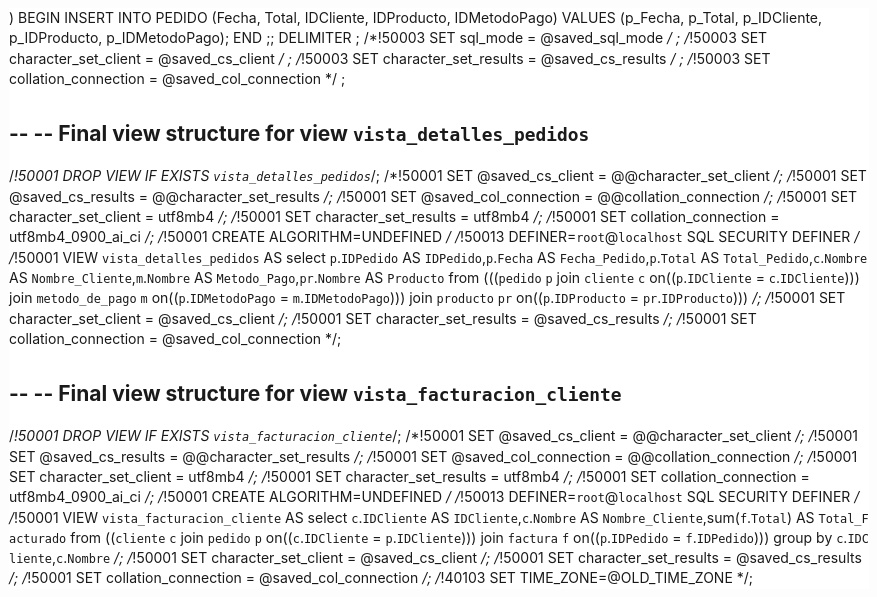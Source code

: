 )
BEGIN
  INSERT INTO PEDIDO (Fecha, Total, IDCliente, IDProducto, IDMetodoPago)
  VALUES (p_Fecha, p_Total, p_IDCliente, p_IDProducto, p_IDMetodoPago);
END ;;
DELIMITER ;
/*!50003 SET sql_mode              = @saved_sql_mode */ ;
/*!50003 SET character_set_client  = @saved_cs_client */ ;
/*!50003 SET character_set_results = @saved_cs_results */ ;
/*!50003 SET collation_connection  = @saved_col_connection */ ;

--
-- Final view structure for view `vista_detalles_pedidos`
--

/*!50001 DROP VIEW IF EXISTS `vista_detalles_pedidos`*/;
/*!50001 SET @saved_cs_client          = @@character_set_client */;
/*!50001 SET @saved_cs_results         = @@character_set_results */;
/*!50001 SET @saved_col_connection     = @@collation_connection */;
/*!50001 SET character_set_client      = utf8mb4 */;
/*!50001 SET character_set_results     = utf8mb4 */;
/*!50001 SET collation_connection      = utf8mb4_0900_ai_ci */;
/*!50001 CREATE ALGORITHM=UNDEFINED */
/*!50013 DEFINER=`root`@`localhost` SQL SECURITY DEFINER */
/*!50001 VIEW `vista_detalles_pedidos` AS select `p`.`IDPedido` AS `IDPedido`,`p`.`Fecha` AS `Fecha_Pedido`,`p`.`Total` AS `Total_Pedido`,`c`.`Nombre` AS `Nombre_Cliente`,`m`.`Nombre` AS `Metodo_Pago`,`pr`.`Nombre` AS `Producto` from (((`pedido` `p` join `cliente` `c` on((`p`.`IDCliente` = `c`.`IDCliente`))) join `metodo_de_pago` `m` on((`p`.`IDMetodoPago` = `m`.`IDMetodoPago`))) join `producto` `pr` on((`p`.`IDProducto` = `pr`.`IDProducto`))) */;
/*!50001 SET character_set_client      = @saved_cs_client */;
/*!50001 SET character_set_results     = @saved_cs_results */;
/*!50001 SET collation_connection      = @saved_col_connection */;

--
-- Final view structure for view `vista_facturacion_cliente`
--

/*!50001 DROP VIEW IF EXISTS `vista_facturacion_cliente`*/;
/*!50001 SET @saved_cs_client          = @@character_set_client */;
/*!50001 SET @saved_cs_results         = @@character_set_results */;
/*!50001 SET @saved_col_connection     = @@collation_connection */;
/*!50001 SET character_set_client      = utf8mb4 */;
/*!50001 SET character_set_results     = utf8mb4 */;
/*!50001 SET collation_connection      = utf8mb4_0900_ai_ci */;
/*!50001 CREATE ALGORITHM=UNDEFINED */
/*!50013 DEFINER=`root`@`localhost` SQL SECURITY DEFINER */
/*!50001 VIEW `vista_facturacion_cliente` AS select `c`.`IDCliente` AS `IDCliente`,`c`.`Nombre` AS `Nombre_Cliente`,sum(`f`.`Total`) AS `Total_Facturado` from ((`cliente` `c` join `pedido` `p` on((`c`.`IDCliente` = `p`.`IDCliente`))) join `factura` `f` on((`p`.`IDPedido` = `f`.`IDPedido`))) group by `c`.`IDCliente`,`c`.`Nombre` */;
/*!50001 SET character_set_client      = @saved_cs_client */;
/*!50001 SET character_set_results     = @saved_cs_results */;
/*!50001 SET collation_connection      = @saved_col_connection */;
/*!40103 SET TIME_ZONE=@OLD_TIME_ZONE */;
